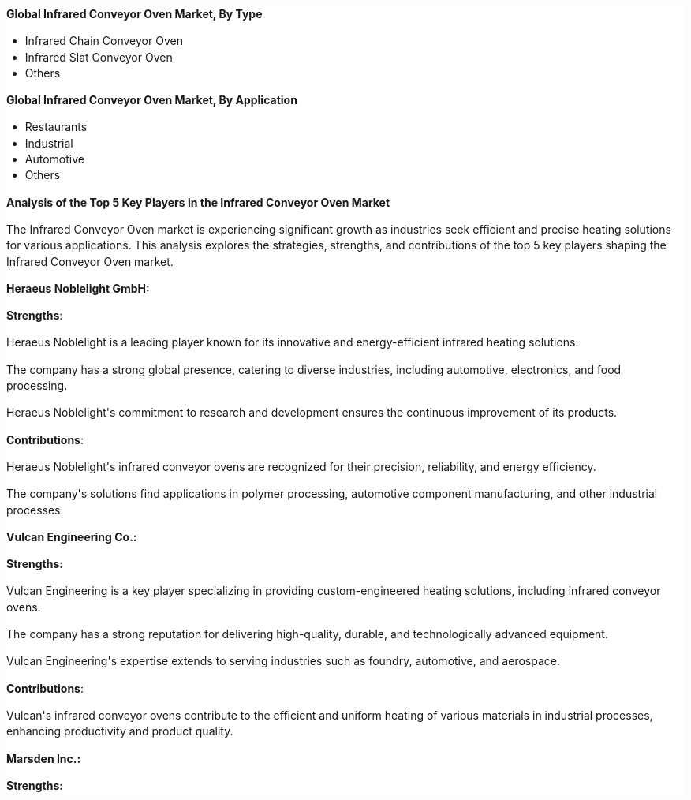 **Global Infrared Conveyor Oven Market, By Type**

- Infrared Chain Conveyor Oven
- Infrared Slat Conveyor Oven
- Others

**Global Infrared Conveyor Oven Market, By Application**

- Restaurants
- Industrial
- Automotive
- Others

**Analysis of the Top 5 Key Players in the Infrared Conveyor Oven Market**

The Infrared Conveyor Oven market is experiencing significant growth as industries seek efficient and precise heating solutions for various applications. This analysis explores the strategies, strengths, and contributions of the top 5 key players shaping the Infrared Conveyor Oven market.

**Heraeus Noblelight GmbH:** 

**Strengths**:

Heraeus Noblelight is a leading player known for its innovative and energy-efficient infrared heating solutions.

The company has a strong global presence, catering to diverse industries, including automotive, electronics, and food processing.

Heraeus Noblelight's commitment to research and development ensures the continuous improvement of its products.

**Contributions**:

Heraeus Noblelight's infrared conveyor ovens are recognized for their precision, reliability, and energy efficiency.

The company's solutions find applications in polymer processing, automotive component manufacturing, and other industrial processes.

**Vulcan Engineering Co.:** 

**Strengths:**

Vulcan Engineering is a key player specializing in providing custom-engineered heating solutions, including infrared conveyor ovens.

The company has a strong reputation for delivering high-quality, durable, and technologically advanced equipment.

Vulcan Engineering's expertise extends to serving industries such as foundry, automotive, and aerospace.

**Contributions**:

Vulcan's infrared conveyor ovens contribute to the efficient and uniform heating of various materials in industrial processes, enhancing productivity and product quality.

**Marsden Inc.:** 

**Strengths:**

